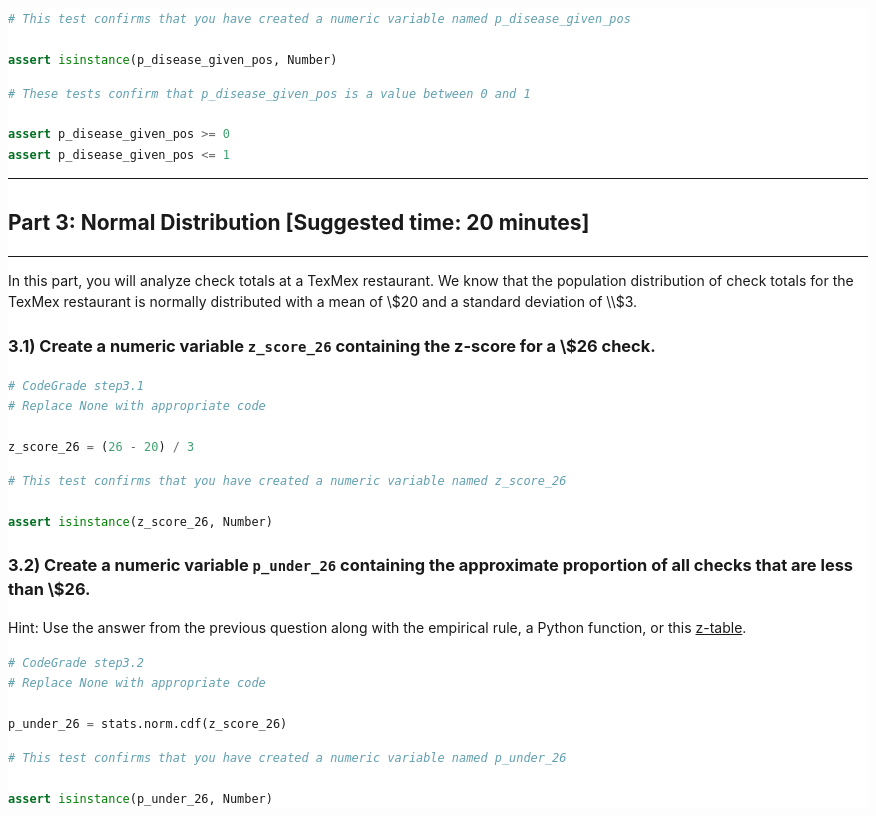 ```python
# This test confirms that you have created a numeric variable named p_disease_given_pos

assert isinstance(p_disease_given_pos, Number)
```

```python
# These tests confirm that p_disease_given_pos is a value between 0 and 1

assert p_disease_given_pos >= 0
assert p_disease_given_pos <= 1
```

---
## Part 3: Normal Distribution [Suggested time: 20 minutes]
---
In this part, you will analyze check totals at a TexMex restaurant. We know that the population distribution of check totals for the TexMex restaurant is normally distributed with a mean of \\$20 and a standard deviation of \\$3. 

### 3.1) Create a numeric variable `z_score_26` containing the z-score for a \\$26 check. 

```python
# CodeGrade step3.1
# Replace None with appropriate code

z_score_26 = (26 - 20) / 3
```

```python
# This test confirms that you have created a numeric variable named z_score_26

assert isinstance(z_score_26, Number)
```

### 3.2) Create a numeric variable `p_under_26` containing the approximate proportion of all checks that are less than \\$26.

Hint: Use the answer from the previous question along with the empirical rule, a Python function, or this [z-table](https://www.math.arizona.edu/~rsims/ma464/standardnormaltable.pdf).

```python
# CodeGrade step3.2
# Replace None with appropriate code

p_under_26 = stats.norm.cdf(z_score_26)
```

```python
# This test confirms that you have created a numeric variable named p_under_26

assert isinstance(p_under_26, Number)
```
